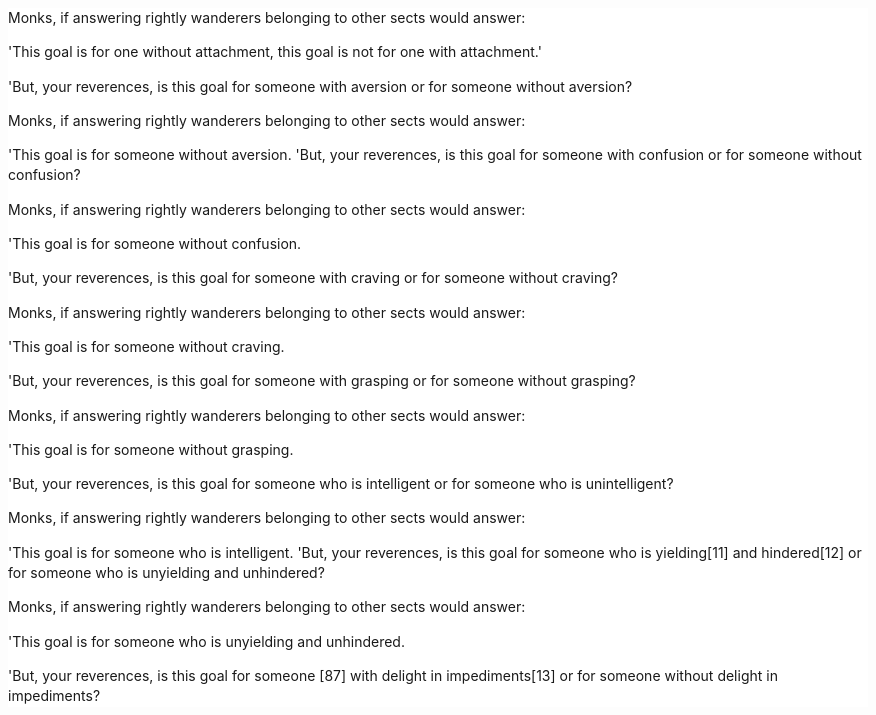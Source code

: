  Monks, if answering rightly
 wanderers belonging to other sects would answer:

 'This goal is for one without attachment,
 this goal is not for one with attachment.'

 'But, your reverences,
 is this goal for someone with aversion
 or for someone without aversion?

 Monks, if answering rightly
 wanderers belonging to other sects would answer:

 'This goal is for someone without aversion.
 'But, your reverences,
 is this goal for someone with confusion
 or for someone without confusion?

 Monks, if answering rightly
 wanderers belonging to other sects would answer:

 'This goal is for someone without confusion.

 'But, your reverences,
 is this goal for someone with craving
 or for someone without craving?

 Monks, if answering rightly
 wanderers belonging to other sects would answer:

 'This goal is for someone without craving.

 'But, your reverences,
 is this goal for someone with grasping
 or for someone without grasping?

 Monks, if answering rightly
 wanderers belonging to other sects would answer:

 'This goal is for someone without grasping.

 'But, your reverences,
 is this goal for someone who is intelligent
 or for someone who is unintelligent?

 Monks, if answering rightly
 wanderers belonging to other sects would answer:

 'This goal is for someone who is intelligent.
 'But, your reverences,
 is this goal for someone who is yielding[11] and hindered[12] or for someone who is unyielding and unhindered?

 Monks, if answering rightly
 wanderers belonging to other sects would answer:

 'This goal is for someone who is unyielding and unhindered.

 'But, your reverences,
 is this goal for someone [87] with delight in impediments[13] or for someone without delight in impediments?
